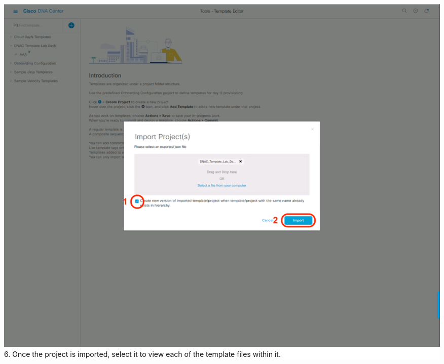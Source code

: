   ![json](./images/DNAC-ProjectImport.png?raw=true "Import JSON")
6. Once the project is imported, select it to view each of the template files within it.